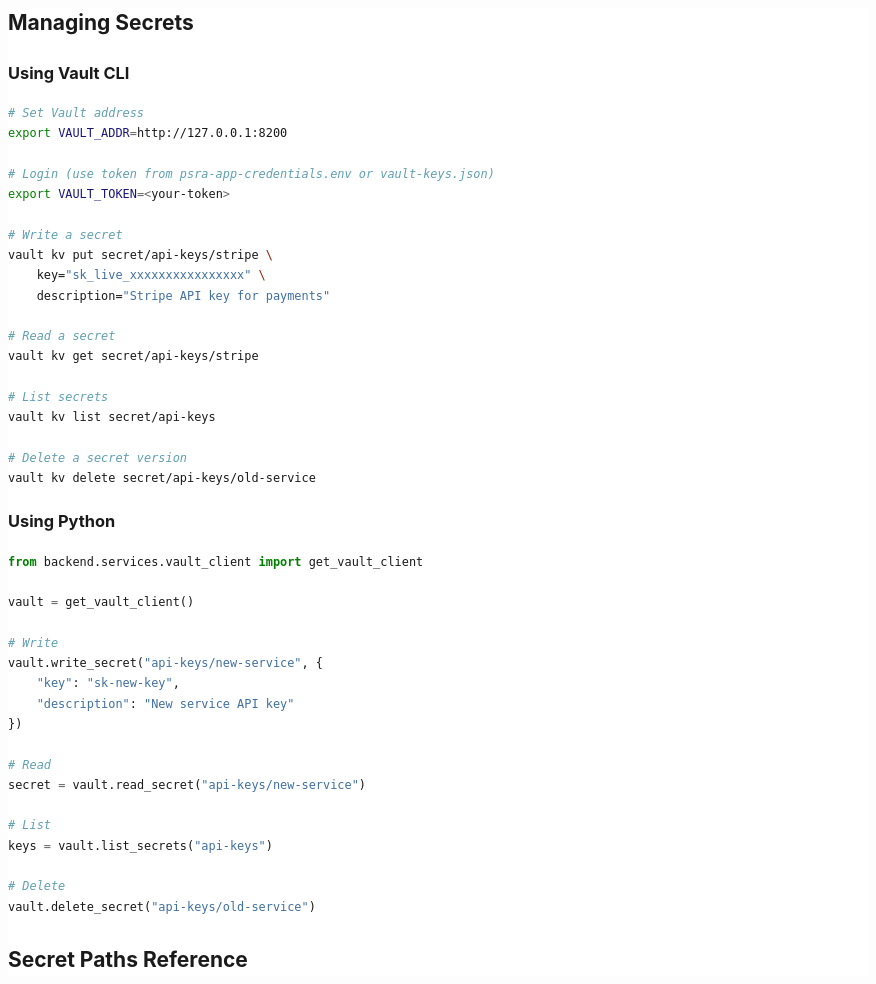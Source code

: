 ## Managing Secrets

### Using Vault CLI

```bash
# Set Vault address
export VAULT_ADDR=http://127.0.0.1:8200

# Login (use token from psra-app-credentials.env or vault-keys.json)
export VAULT_TOKEN=<your-token>

# Write a secret
vault kv put secret/api-keys/stripe \
    key="sk_live_xxxxxxxxxxxxxxxx" \
    description="Stripe API key for payments"

# Read a secret
vault kv get secret/api-keys/stripe

# List secrets
vault kv list secret/api-keys

# Delete a secret version
vault kv delete secret/api-keys/old-service
```

### Using Python

```python
from backend.services.vault_client import get_vault_client

vault = get_vault_client()

# Write
vault.write_secret("api-keys/new-service", {
    "key": "sk-new-key",
    "description": "New service API key"
})

# Read
secret = vault.read_secret("api-keys/new-service")

# List
keys = vault.list_secrets("api-keys")

# Delete
vault.delete_secret("api-keys/old-service")
```

## Secret Paths Reference
